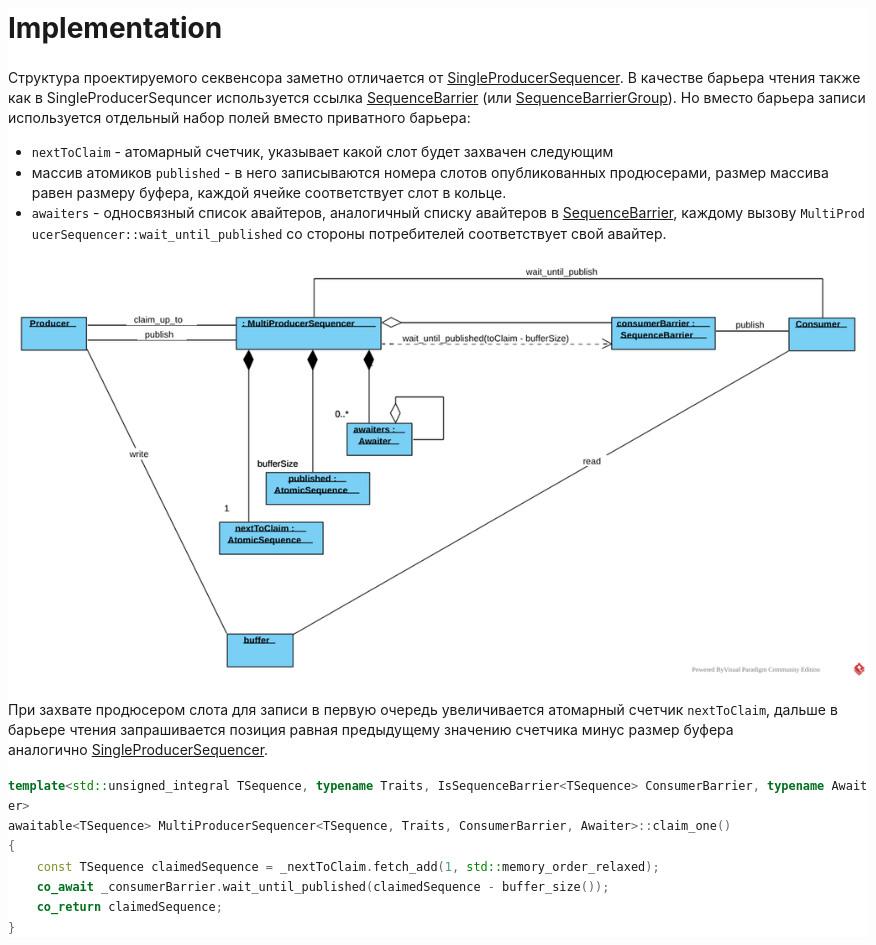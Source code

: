 # Implementation

Структура проектируемого секвенсора заметно отличается от [SingleProducerSequencer](https://kysa.me/boost-asio-coroutines-singleproducersequencer/). В качестве барьера чтения также как в SingleProducerSequncer используется ссылка [SequenceBarrier](https://kysa.me/boost-asio-coroutines-sequencebarrier/) (или [SequenceBarrierGroup](https://kysa.me/boost-asio-coroutines-sequencer-and-multiple-consumers/)). Но вместо барьера записи используется отдельный набор полей вместо приватного барьера:

- `nextToClaim` - атомарный счетчик, указывает какой слот будет захвачен следующим
- массив атомиков `published` - в него записываются номера слотов опубликованных продюсерами, размер массива равен размеру буфера, каждой ячейке соответствует слот в кольце.
- `awaiters` - односвязный список авайтеров, аналогичный списку авайтеров в [SequenceBarrier](https://kysa.me/boost-asio-coroutines-sequencebarrier/), каждому вызову `MultiProducerSequencer::wait_until_published` со стороны потребителей соответствует свой авайтер.

![](boost-asio-coroutines-multiproducersequencer/objects.png)

При захвате продюсером слота для записи в первую очередь увеличивается атомарный счетчик `nextToClaim`, дальше в барьере чтения запрашивается позиция равная предыдущему значению счетчика минус размер буфера аналогично [SingleProducerSequencer](https://kysa.me/boost-asio-coroutines-singleproducersequencer/).

```cpp
template<std::unsigned_integral TSequence, typename Traits, IsSequenceBarrier<TSequence> ConsumerBarrier, typename Awaiter>
awaitable<TSequence> MultiProducerSequencer<TSequence, Traits, ConsumerBarrier, Awaiter>::claim_one()
{
    const TSequence claimedSequence = _nextToClaim.fetch_add(1, std::memory_order_relaxed);
    co_await _consumerBarrier.wait_until_published(claimedSequence - buffer_size());
    co_return claimedSequence;
}
```

